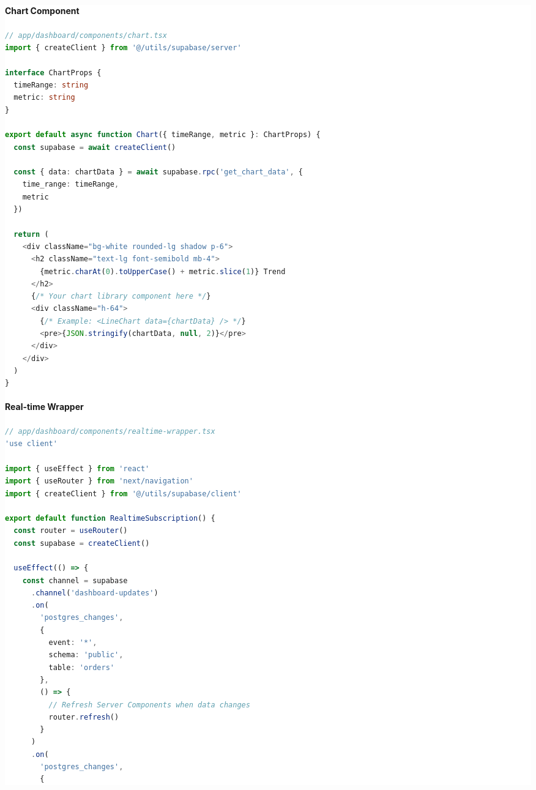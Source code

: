 #### Chart Component
```typescript
// app/dashboard/components/chart.tsx
import { createClient } from '@/utils/supabase/server'

interface ChartProps {
  timeRange: string
  metric: string
}

export default async function Chart({ timeRange, metric }: ChartProps) {
  const supabase = await createClient()

  const { data: chartData } = await supabase.rpc('get_chart_data', {
    time_range: timeRange,
    metric
  })

  return (
    <div className="bg-white rounded-lg shadow p-6">
      <h2 className="text-lg font-semibold mb-4">
        {metric.charAt(0).toUpperCase() + metric.slice(1)} Trend
      </h2>
      {/* Your chart library component here */}
      <div className="h-64">
        {/* Example: <LineChart data={chartData} /> */}
        <pre>{JSON.stringify(chartData, null, 2)}</pre>
      </div>
    </div>
  )
}
```

#### Real-time Wrapper
```typescript
// app/dashboard/components/realtime-wrapper.tsx
'use client'

import { useEffect } from 'react'
import { useRouter } from 'next/navigation'
import { createClient } from '@/utils/supabase/client'

export default function RealtimeSubscription() {
  const router = useRouter()
  const supabase = createClient()

  useEffect(() => {
    const channel = supabase
      .channel('dashboard-updates')
      .on(
        'postgres_changes',
        {
          event: '*',
          schema: 'public',
          table: 'orders'
        },
        () => {
          // Refresh Server Components when data changes
          router.refresh()
        }
      )
      .on(
        'postgres_changes',
        {
```
